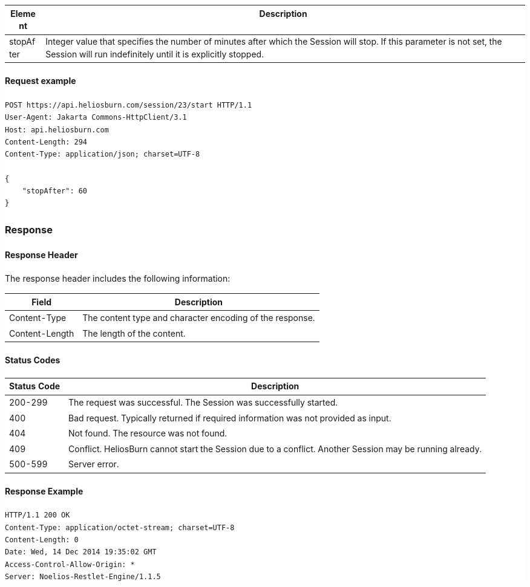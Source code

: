 | Element | Description |
|---|---|
| stopAfter | Integer value that specifies the number of minutes after which the Session will stop. If this parameter is not set, the Session will run indefinitely until it is explicitly stopped. |

#### Request example

```
POST https://api.heliosburn.com/session/23/start HTTP/1.1
User-Agent: Jakarta Commons-HttpClient/3.1
Host: api.heliosburn.com
Content-Length: 294
Content-Type: application/json; charset=UTF-8

{
    "stopAfter": 60
}
```
### Response

#### Response Header
The response header includes the following information:

| Field | Description |
|---|---|
| Content-Type | The content type and character encoding of the response. |
| Content-Length | The length of the content. |

#### Status Codes

| Status Code | Description |
|---|---|
| 200-299 | The request was successful. The Session was successfully started. |
| 400 | Bad request. Typically returned if required information was not provided as input. |
| 404 | Not found. The resource was not found. |
| 409 | Conflict. HeliosBurn cannot start the Session due to a conflict. Another Session may be running already. |
| 500-599 | Server error. |

#### Response Example

```
HTTP/1.1 200 OK
Content-Type: application/octet-stream; charset=UTF-8
Content-Length: 0
Date: Wed, 14 Dec 2014 19:35:02 GMT
Access-Control-Allow-Origin: *
Server: Noelios-Restlet-Engine/1.1.5
```
